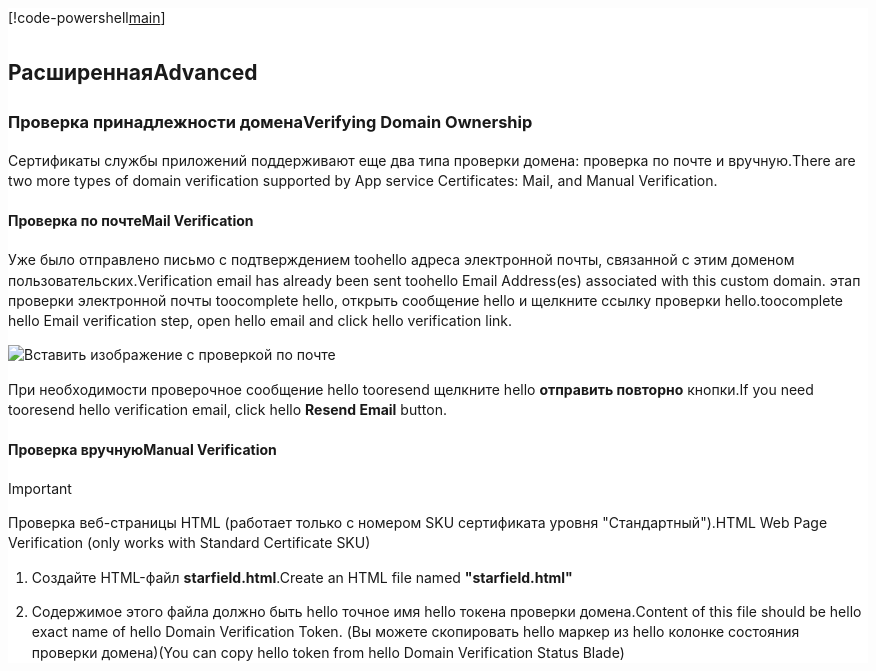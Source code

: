 [!code-powershell[main](../../powershell_scripts/app-service/configure-ssl-certificate/configure-ssl-certificate.ps1?highlight=1-3 "Bind a custom SSL certificate to a web app")]

## <a name="advanced"></a><span data-ttu-id="314c0-154">Расширенная</span><span class="sxs-lookup"><span data-stu-id="314c0-154">Advanced</span></span>

### <a name="verifying-domain-ownership"></a><span data-ttu-id="314c0-155">Проверка принадлежности домена</span><span class="sxs-lookup"><span data-stu-id="314c0-155">Verifying Domain Ownership</span></span>

<span data-ttu-id="314c0-156">Сертификаты службы приложений поддерживают еще два типа проверки домена: проверка по почте и вручную.</span><span class="sxs-lookup"><span data-stu-id="314c0-156">There are two more types of domain verification supported by App service Certificates: Mail, and Manual Verification.</span></span>

#### <a name="mail-verification"></a><span data-ttu-id="314c0-157">Проверка по почте</span><span class="sxs-lookup"><span data-stu-id="314c0-157">Mail Verification</span></span>

<span data-ttu-id="314c0-158">Уже было отправлено письмо с подтверждением toohello адреса электронной почты, связанной с этим доменом пользовательских.</span><span class="sxs-lookup"><span data-stu-id="314c0-158">Verification email has already been sent toohello Email Address(es) associated with this custom domain.</span></span>
<span data-ttu-id="314c0-159">этап проверки электронной почты toocomplete hello, открыть сообщение hello и щелкните ссылку проверки hello.</span><span class="sxs-lookup"><span data-stu-id="314c0-159">toocomplete hello Email verification step, open hello email and click hello verification link.</span></span>

![Вставить изображение с проверкой по почте](./media/app-service-web-purchase-ssl-web-site/KVVerifyEmailSuccess.png)

<span data-ttu-id="314c0-161">При необходимости проверочное сообщение hello tooresend щелкните hello **отправить повторно** кнопки.</span><span class="sxs-lookup"><span data-stu-id="314c0-161">If you need tooresend hello verification email, click hello **Resend Email** button.</span></span>

#### <a name="manual-verification"></a><span data-ttu-id="314c0-162">Проверка вручную</span><span class="sxs-lookup"><span data-stu-id="314c0-162">Manual Verification</span></span>

> [!IMPORTANT]
> <span data-ttu-id="314c0-163">Проверка веб-страницы HTML (работает только с номером SKU сертификата уровня "Стандартный").</span><span class="sxs-lookup"><span data-stu-id="314c0-163">HTML Web Page Verification (only works with Standard Certificate SKU)</span></span>
>

1. <span data-ttu-id="314c0-164">Создайте HTML-файл **starfield.html**.</span><span class="sxs-lookup"><span data-stu-id="314c0-164">Create an HTML file named **"starfield.html"**</span></span>

1. <span data-ttu-id="314c0-165">Содержимое этого файла должно быть hello точное имя hello токена проверки домена.</span><span class="sxs-lookup"><span data-stu-id="314c0-165">Content of this file should be hello exact name of hello Domain Verification Token.</span></span> <span data-ttu-id="314c0-166">(Вы можете скопировать hello маркер из hello колонке состояния проверки домена)</span><span class="sxs-lookup"><span data-stu-id="314c0-166">(You can copy hello token from hello Domain Verification Status Blade)</span></span>
